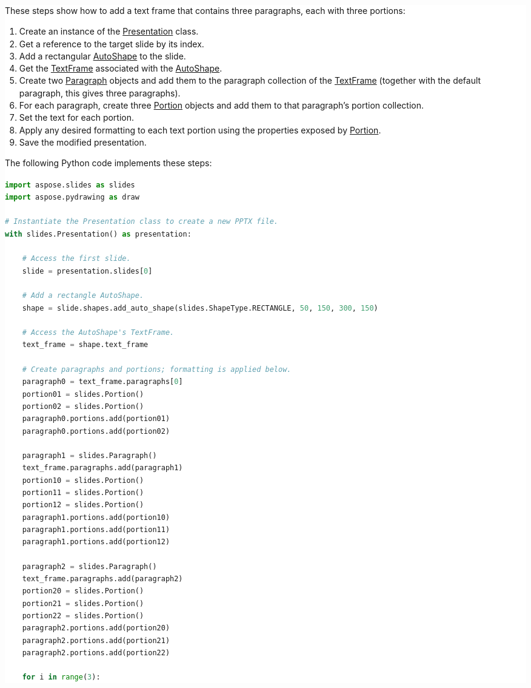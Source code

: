 These steps show how to add a text frame that contains three paragraphs, each with three portions:

1. Create an instance of the [Presentation](https://reference.aspose.com/slides/python-net/aspose.slides/presentation/) class.
1. Get a reference to the target slide by its index.
1. Add a rectangular [AutoShape](https://reference.aspose.com/slides/python-net/aspose.slides/autoshape/) to the slide.
1. Get the [TextFrame](https://reference.aspose.com/slides/python-net/aspose.slides/textframe/) associated with the [AutoShape](https://reference.aspose.com/slides/python-net/aspose.slides/autoshape/).
1. Create two [Paragraph](https://reference.aspose.com/slides/python-net/aspose.slides/paragraph/) objects and add them to the paragraph collection of the [TextFrame](https://reference.aspose.com/slides/python-net/aspose.slides/textframe/) (together with the default paragraph, this gives three paragraphs).
1. For each paragraph, create three [Portion](https://reference.aspose.com/slides/python-net/aspose.slides/portion/) objects and add them to that paragraph’s portion collection.
1. Set the text for each portion.
1. Apply any desired formatting to each text portion using the properties exposed by [Portion](https://reference.aspose.com/slides/python-net/aspose.slides/portion/).
1. Save the modified presentation.

The following Python code implements these steps:

```python
import aspose.slides as slides
import aspose.pydrawing as draw

# Instantiate the Presentation class to create a new PPTX file.
with slides.Presentation() as presentation:

    # Access the first slide.
    slide = presentation.slides[0]

    # Add a rectangle AutoShape.
    shape = slide.shapes.add_auto_shape(slides.ShapeType.RECTANGLE, 50, 150, 300, 150)

    # Access the AutoShape's TextFrame.
    text_frame = shape.text_frame

    # Create paragraphs and portions; formatting is applied below.
    paragraph0 = text_frame.paragraphs[0]
    portion01 = slides.Portion()
    portion02 = slides.Portion()
    paragraph0.portions.add(portion01)
    paragraph0.portions.add(portion02)

    paragraph1 = slides.Paragraph()
    text_frame.paragraphs.add(paragraph1)
    portion10 = slides.Portion()
    portion11 = slides.Portion()
    portion12 = slides.Portion()
    paragraph1.portions.add(portion10)
    paragraph1.portions.add(portion11)
    paragraph1.portions.add(portion12)

    paragraph2 = slides.Paragraph()
    text_frame.paragraphs.add(paragraph2)
    portion20 = slides.Portion()
    portion21 = slides.Portion()
    portion22 = slides.Portion()
    paragraph2.portions.add(portion20)
    paragraph2.portions.add(portion21)
    paragraph2.portions.add(portion22)

    for i in range(3):
```